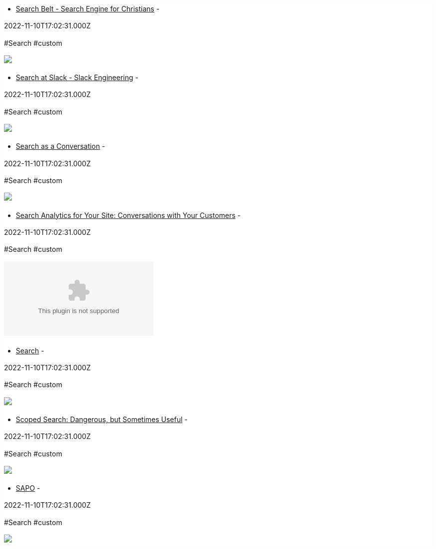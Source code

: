 - [Search Belt - Search Engine for Christians](https://searchbelt.com) - 

2022-11-10T17:02:31.000Z

#Search #custom

![](https://slack.engineering/wp-content/uploads/sites/7/2020/05/1_ky2qVfXI8GR-AyUnySWrkA.jpeg?resize=1280,349)

- [Search at Slack - Slack Engineering](https://slack.engineering/search-at-slack) - 

2022-11-10T17:02:31.000Z

#Search #custom

![](https://rdl.ink/render/https%3A%2F%2Fqueryunderstanding.com%2Fsearch-as-a-conversation-bafa7cd0c9a5)

- [Search as a Conversation](https://queryunderstanding.com/search-as-a-conversation-bafa7cd0c9a5) - 

2022-11-10T17:02:31.000Z

#Search #custom

![](https://m.media-amazon.com/images/I/41fp1UWR8jL._SR600%2c315_PIWhiteStrip%2cBottomLeft%2c0%2c35_PIStarRatingFOUR%2cBottomLeft%2c360%2c-6_SR600%2c315_ZA25%2c445%2c290%2c400%2c400%2cAmazonEmberBold%2c12%2c4%2c0%2c0%2c5_SCLZZZZZZZ_FMpng_BG255%2c255%2c255.jpg)

- [Search Analytics for Your Site: Conversations with Your Customers](https://www.amazon.com/Search-Analytics-Your-Site-Conversations/dp/1933820209) - 

2022-11-10T17:02:31.000Z

#Search #custom

![](https://rdl.ink/render/https%3A%2F%2Fsearch.zonealarm.com)

- [Search](https://search.zonealarm.com) - 

2022-11-10T17:02:31.000Z

#Search #custom

![](https://media.nngroup.com/media/articles/opengraph_images/Slide25articlesscoped-search.png)

- [Scoped Search: Dangerous, but Sometimes Useful](https://www.nngroup.com/articles/scoped-search) - 

2022-11-10T17:02:31.000Z

#Search #custom

![](https://www.sapo.pt/assets/img/homepage-sapo/facebook.jpg)

- [SAPO](https://www.sapo.pt) - 

2022-11-10T17:02:31.000Z

#Search #custom

![](https://opengraph.githubassets.com/6c3b838a5a384ef80af7f5a68cfc91e370b0c756aa961b2918e2d5fe28c3a5e4/frutik/awesome-search/issues/18)
